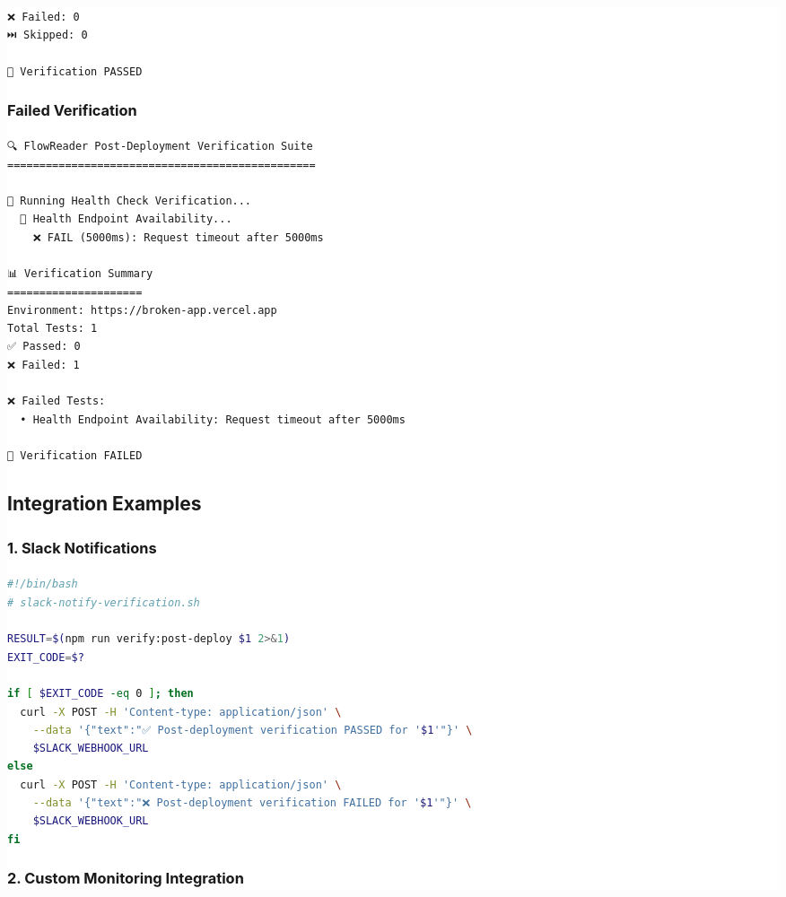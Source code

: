 ```
❌ Failed: 0
⏭️ Skipped: 0

🏁 Verification PASSED
```

### Failed Verification
```
🔍 FlowReader Post-Deployment Verification Suite
================================================

🏥 Running Health Check Verification...
  🧪 Health Endpoint Availability...
    ❌ FAIL (5000ms): Request timeout after 5000ms

📊 Verification Summary
=====================
Environment: https://broken-app.vercel.app
Total Tests: 1
✅ Passed: 0
❌ Failed: 1

❌ Failed Tests:
  • Health Endpoint Availability: Request timeout after 5000ms

🏁 Verification FAILED
```

## Integration Examples

### 1. Slack Notifications

```bash
#!/bin/bash
# slack-notify-verification.sh

RESULT=$(npm run verify:post-deploy $1 2>&1)
EXIT_CODE=$?

if [ $EXIT_CODE -eq 0 ]; then
  curl -X POST -H 'Content-type: application/json' \
    --data '{"text":"✅ Post-deployment verification PASSED for '$1'"}' \
    $SLACK_WEBHOOK_URL
else
  curl -X POST -H 'Content-type: application/json' \
    --data '{"text":"❌ Post-deployment verification FAILED for '$1'"}' \
    $SLACK_WEBHOOK_URL
fi
```

### 2. Custom Monitoring Integration
